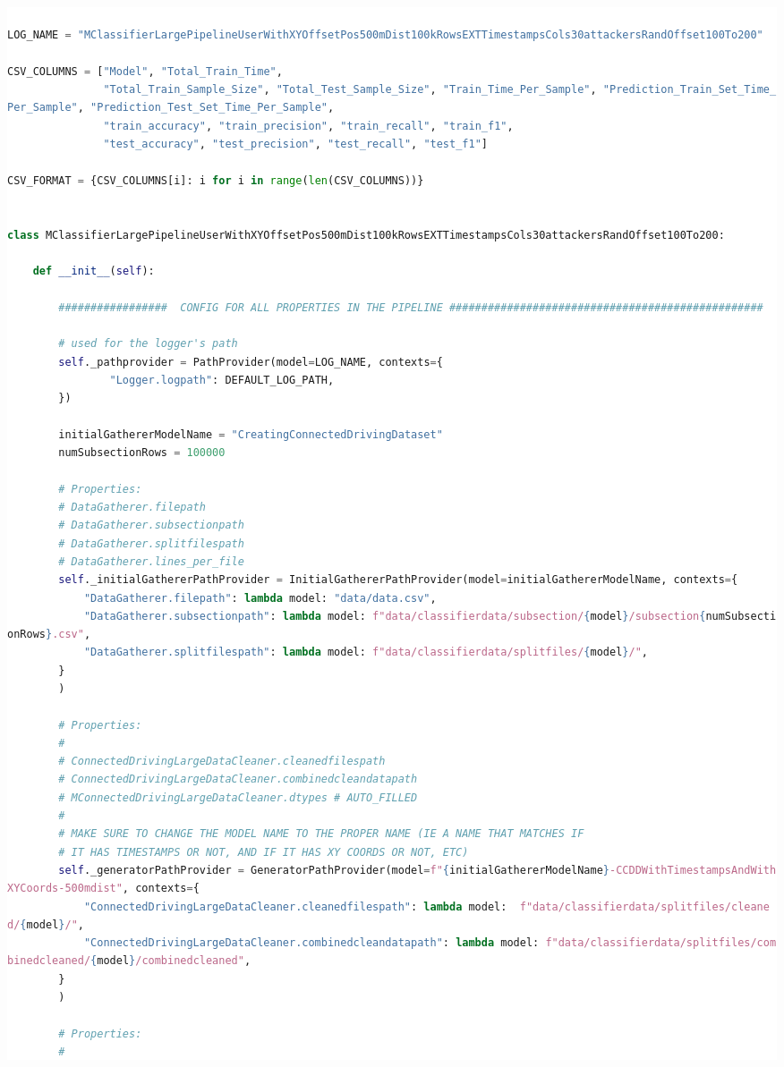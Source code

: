 ```python linenums="1"

LOG_NAME = "MClassifierLargePipelineUserWithXYOffsetPos500mDist100kRowsEXTTimestampsCols30attackersRandOffset100To200"

CSV_COLUMNS = ["Model", "Total_Train_Time",
               "Total_Train_Sample_Size", "Total_Test_Sample_Size", "Train_Time_Per_Sample", "Prediction_Train_Set_Time_Per_Sample", "Prediction_Test_Set_Time_Per_Sample",
               "train_accuracy", "train_precision", "train_recall", "train_f1",
               "test_accuracy", "test_precision", "test_recall", "test_f1"]

CSV_FORMAT = {CSV_COLUMNS[i]: i for i in range(len(CSV_COLUMNS))}


class MClassifierLargePipelineUserWithXYOffsetPos500mDist100kRowsEXTTimestampsCols30attackersRandOffset100To200:

    def __init__(self):

        #################  CONFIG FOR ALL PROPERTIES IN THE PIPELINE #################################################

        # used for the logger's path
        self._pathprovider = PathProvider(model=LOG_NAME, contexts={
                "Logger.logpath": DEFAULT_LOG_PATH,
        })

        initialGathererModelName = "CreatingConnectedDrivingDataset"
        numSubsectionRows = 100000

        # Properties:
        # DataGatherer.filepath
        # DataGatherer.subsectionpath
        # DataGatherer.splitfilespath
        # DataGatherer.lines_per_file
        self._initialGathererPathProvider = InitialGathererPathProvider(model=initialGathererModelName, contexts={
            "DataGatherer.filepath": lambda model: "data/data.csv",
            "DataGatherer.subsectionpath": lambda model: f"data/classifierdata/subsection/{model}/subsection{numSubsectionRows}.csv",
            "DataGatherer.splitfilespath": lambda model: f"data/classifierdata/splitfiles/{model}/",
        }
        )

        # Properties:
        #
        # ConnectedDrivingLargeDataCleaner.cleanedfilespath
        # ConnectedDrivingLargeDataCleaner.combinedcleandatapath
        # MConnectedDrivingLargeDataCleaner.dtypes # AUTO_FILLED
        #
        # MAKE SURE TO CHANGE THE MODEL NAME TO THE PROPER NAME (IE A NAME THAT MATCHES IF
        # IT HAS TIMESTAMPS OR NOT, AND IF IT HAS XY COORDS OR NOT, ETC)
        self._generatorPathProvider = GeneratorPathProvider(model=f"{initialGathererModelName}-CCDDWithTimestampsAndWithXYCoords-500mdist", contexts={
            "ConnectedDrivingLargeDataCleaner.cleanedfilespath": lambda model:  f"data/classifierdata/splitfiles/cleaned/{model}/",
            "ConnectedDrivingLargeDataCleaner.combinedcleandatapath": lambda model: f"data/classifierdata/splitfiles/combinedcleaned/{model}/combinedcleaned",
        }
        )

        # Properties:
        #
```